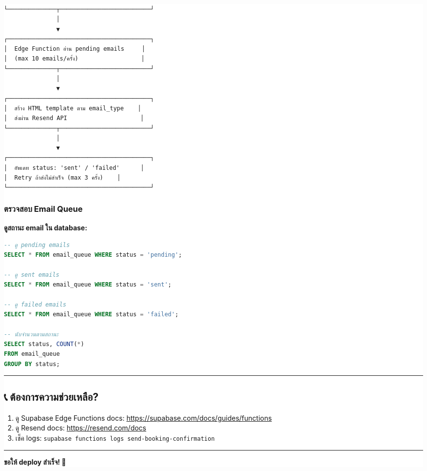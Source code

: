 ```
└──────────────┬──────────────────────────┘
               │
               ▼
┌─────────────────────────────────────────┐
│  Edge Function อ่าน pending emails     │
│  (max 10 emails/ครั้ง)                  │
└──────────────┬──────────────────────────┘
               │
               ▼
┌─────────────────────────────────────────┐
│  สร้าง HTML template ตาม email_type    │
│  ส่งผ่าน Resend API                     │
└──────────────┬──────────────────────────┘
               │
               ▼
┌─────────────────────────────────────────┐
│  อัพเดท status: 'sent' / 'failed'      │
│  Retry ถ้าส่งไม่สำเร็จ (max 3 ครั้ง)    │
└─────────────────────────────────────────┘
```

### ตรวจสอบ Email Queue

**ดูสถานะ email ใน database:**

```sql
-- ดู pending emails
SELECT * FROM email_queue WHERE status = 'pending';

-- ดู sent emails
SELECT * FROM email_queue WHERE status = 'sent';

-- ดู failed emails
SELECT * FROM email_queue WHERE status = 'failed';

-- นับจำนวนตามสถานะ
SELECT status, COUNT(*)
FROM email_queue
GROUP BY status;
```

---

## 📞 ต้องการความช่วยเหลือ?

1. ดู Supabase Edge Functions docs: <https://supabase.com/docs/guides/functions>
2. ดู Resend docs: <https://resend.com/docs>
3. เช็ค logs: `supabase functions logs send-booking-confirmation`

---

**ขอให้ deploy สำเร็จ! 🚀**
